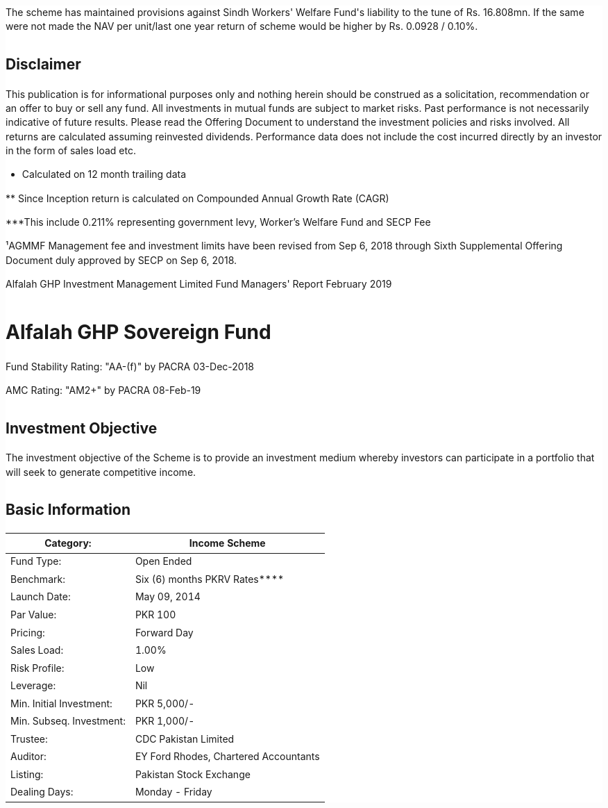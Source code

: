 The scheme has maintained provisions against Sindh Workers' Welfare Fund's liability to the tune of Rs. 16.808mn. If the same were not made the NAV per unit/last one year return of scheme would be higher by Rs. 0.0928 / 0.10%.

## Disclaimer

This publication is for informational purposes only and nothing herein should be construed as a solicitation, recommendation or an offer to buy or sell any fund. All investments in mutual funds are subject to market risks. Past performance is not necessarily indicative of future results. Please read the Offering Document to understand the investment policies and risks involved. All returns are calculated assuming reinvested dividends. Performance data does not include the cost incurred directly by an investor in the form of sales load etc.

* Calculated on 12 month trailing data

** Since Inception return is calculated on Compounded Annual Growth Rate (CAGR)

***This include 0.211% representing government levy, Worker’s Welfare Fund and SECP Fee

¹AGMMF Management fee and investment limits have been revised from Sep 6, 2018 through Sixth Supplemental Offering Document duly approved by SECP on Sep 6, 2018.





Alfalah GHP Investment Management Limited Fund Managers' Report February 2019

# Alfalah GHP Sovereign Fund

Fund Stability Rating: "AA-(f)" by PACRA 03-Dec-2018

AMC Rating: "AM2+" by PACRA 08-Feb-19

## Investment Objective

The investment objective of the Scheme is to provide an investment medium whereby investors can participate in a portfolio that will seek to generate competitive income.

## Basic Information

|Category:|Income Scheme|
|---|---|
|Fund Type:|Open Ended|
|Benchmark:|Six (6) months PKRV Rates****|
|Launch Date:|May 09, 2014|
|Par Value:|PKR 100|
|Pricing:|Forward Day|
|Sales Load:|1.00%|
|Risk Profile:|Low|
|Leverage:|Nil|
|Min. Initial Investment:|PKR 5,000/-|
|Min. Subseq. Investment:|PKR 1,000/-|
|Trustee:|CDC Pakistan Limited|
|Auditor:|EY Ford Rhodes, Chartered Accountants|
|Listing:|Pakistan Stock Exchange|
|Dealing Days:|Monday - Friday|